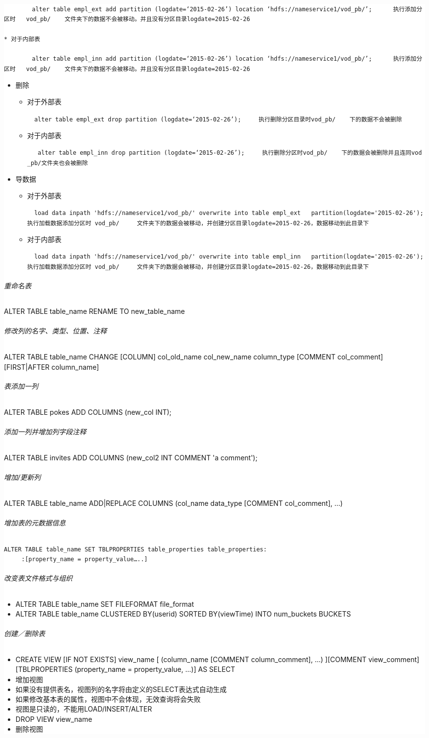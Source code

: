 			alter table empl_ext add partition (logdate=‘2015-02-26’) location ‘hdfs://nameservice1/vod_pb/’;      执行添加分区时   vod_pb/    文件夹下的数据不会被移动。并且没有分区目录logdate=2015-02-26

	* 对于内部表

			alter table empl_inn add partition (logdate=‘2015-02-26’) location ‘hdfs://nameservice1/vod_pb/’;      执行添加分区时   vod_pb/    文件夹下的数据不会被移动。并且没有分区目录logdate=2015-02-26

* 删除
	* 对于外部表

			alter table empl_ext drop partition (logdate=‘2015-02-26’);     执行删除分区目录时vod_pb/    下的数据不会被删除

	* 对于内部表

			 alter table empl_inn drop partition (logdate=‘2015-02-26’);     执行删除分区时vod_pb/    下的数据会被删除并且连同vod_pb/文件夹也会被删除

* 导数据
	* 对于外部表

			load data inpath 'hdfs://nameservice1/vod_pb/' overwrite into table empl_ext   partition(logdate='2015-02-26');    执行加载数据添加分区时 vod_pb/     文件夹下的数据会被移动，并创建分区目录logdate=2015-02-26，数据移动到此目录下

	* 对于内部表

			load data inpath 'hdfs://nameservice1/vod_pb/' overwrite into table empl_inn   partition(logdate='2015-02-26');    执行加载数据添加分区时 vod_pb/     文件夹下的数据会被移动，并创建分区目录logdate=2015-02-26，数据移动到此目录下

###### 重命名表
ALTER TABLE table_name RENAME TO new_table_name

###### 修改列的名字、类型、位置、注释
ALTER TABLE table_name CHANGE [COLUMN] col_old_name col_new_name column_type [COMMENT col_comment] [FIRST|AFTER column_name]

###### 表添加一列
ALTER TABLE pokes ADD COLUMNS (new_col INT);

###### 添加一列并增加列字段注释
ALTER TABLE invites ADD COLUMNS (new_col2 INT COMMENT 'a comment');

###### 增加/更新列
ALTER TABLE table_name ADD|REPLACE COLUMNS (col_name data_type [COMMENT col_comment], ...)  

###### 增加表的元数据信息

	ALTER TABLE table_name SET TBLPROPERTIES table_properties table_properties:
         :[property_name = property_value…..]

###### 改变表文件格式与组织
* ALTER TABLE table_name SET FILEFORMAT file_format        
* ALTER TABLE table_name CLUSTERED BY(userid) SORTED BY(viewTime) INTO num_buckets BUCKETS

###### 创建／删除表
* CREATE VIEW [IF NOT EXISTS] view_name [ (column_name [COMMENT 	column_comment], ...) ][COMMENT view_comment][TBLPROPERTIES (property_name = 	property_value, ...)] AS SELECT
* 增加视图
* 如果没有提供表名，视图列的名字将由定义的SELECT表达式自动生成
* 如果修改基本表的属性，视图中不会体现，无效查询将会失败
* 视图是只读的，不能用LOAD/INSERT/ALTER
* DROP VIEW view_name
* 删除视图
